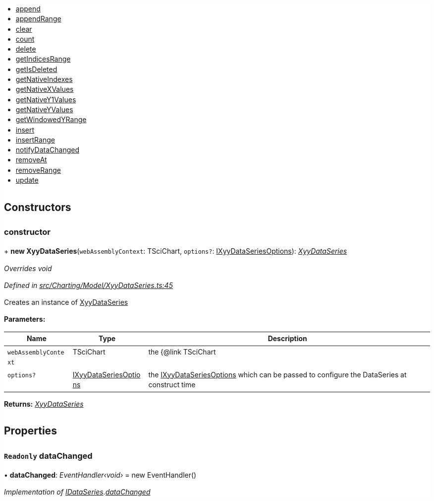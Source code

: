* [append](xyydataseries.md#append)
* [appendRange](xyydataseries.md#appendrange)
* [clear](xyydataseries.md#clear)
* [count](xyydataseries.md#count)
* [delete](xyydataseries.md#delete)
* [getIndicesRange](xyydataseries.md#getindicesrange)
* [getIsDeleted](xyydataseries.md#getisdeleted)
* [getNativeIndexes](xyydataseries.md#getnativeindexes)
* [getNativeXValues](xyydataseries.md#getnativexvalues)
* [getNativeY1Values](xyydataseries.md#getnativey1values)
* [getNativeYValues](xyydataseries.md#getnativeyvalues)
* [getWindowedYRange](xyydataseries.md#getwindowedyrange)
* [insert](xyydataseries.md#insert)
* [insertRange](xyydataseries.md#insertrange)
* [notifyDataChanged](xyydataseries.md#notifydatachanged)
* [removeAt](xyydataseries.md#removeat)
* [removeRange](xyydataseries.md#removerange)
* [update](xyydataseries.md#update)

## Constructors

###  constructor

\+ **new XyyDataSeries**(`webAssemblyContext`: TSciChart, `options?`: [IXyyDataSeriesOptions](../interfaces/ixyydataseriesoptions.md)): *[XyyDataSeries](xyydataseries.md)*

*Overrides void*

*Defined in [src/Charting/Model/XyyDataSeries.ts:45](https://github.com/ABTSoftware/SciChart.Dev/blob/f6fba97af2/Web/src/SciChart/src/Charting/Model/XyyDataSeries.ts#L45)*

Creates an instance of [XyyDataSeries](xyydataseries.md)

**Parameters:**

Name | Type | Description |
------ | ------ | ------ |
`webAssemblyContext` | TSciChart | the {@link TSciChart | SciChart WebAssembly Context} containing native methods and access to our underlying WebGL2 rendering engine |
`options?` | [IXyyDataSeriesOptions](../interfaces/ixyydataseriesoptions.md) | the [IXyyDataSeriesOptions](../interfaces/ixyydataseriesoptions.md) which can be passed to configure the DataSeries at construct time  |

**Returns:** *[XyyDataSeries](xyydataseries.md)*

## Properties

### `Readonly` dataChanged

• **dataChanged**: *EventHandler‹void›* = new EventHandler<void>()

*Implementation of [IDataSeries](../interfaces/idataseries.md).[dataChanged](../interfaces/idataseries.md#datachanged)*
